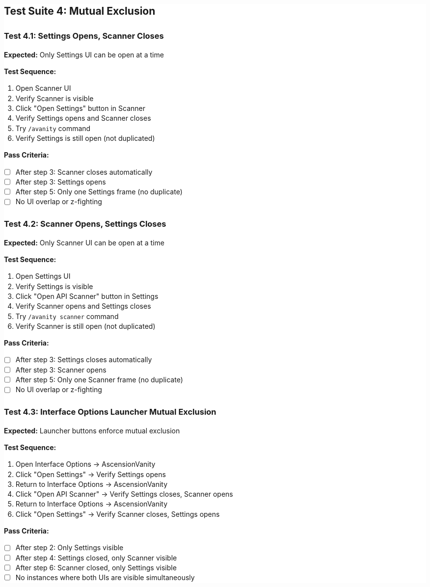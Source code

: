 
## Test Suite 4: Mutual Exclusion

### Test 4.1: Settings Opens, Scanner Closes
**Expected:** Only Settings UI can be open at a time

**Test Sequence:**
1. Open Scanner UI
2. Verify Scanner is visible
3. Click "Open Settings" button in Scanner
4. Verify Settings opens and Scanner closes
5. Try `/avanity` command
6. Verify Settings is still open (not duplicated)

**Pass Criteria:**
- [ ] After step 3: Scanner closes automatically
- [ ] After step 3: Settings opens
- [ ] After step 5: Only one Settings frame (no duplicate)
- [ ] No UI overlap or z-fighting

### Test 4.2: Scanner Opens, Settings Closes
**Expected:** Only Scanner UI can be open at a time

**Test Sequence:**
1. Open Settings UI
2. Verify Settings is visible
3. Click "Open API Scanner" button in Settings
4. Verify Scanner opens and Settings closes
5. Try `/avanity scanner` command
6. Verify Scanner is still open (not duplicated)

**Pass Criteria:**
- [ ] After step 3: Settings closes automatically
- [ ] After step 3: Scanner opens
- [ ] After step 5: Only one Scanner frame (no duplicate)
- [ ] No UI overlap or z-fighting

### Test 4.3: Interface Options Launcher Mutual Exclusion
**Expected:** Launcher buttons enforce mutual exclusion

**Test Sequence:**
1. Open Interface Options → AscensionVanity
2. Click "Open Settings" → Verify Settings opens
3. Return to Interface Options → AscensionVanity
4. Click "Open API Scanner" → Verify Settings closes, Scanner opens
5. Return to Interface Options → AscensionVanity
6. Click "Open Settings" → Verify Scanner closes, Settings opens

**Pass Criteria:**
- [ ] After step 2: Only Settings visible
- [ ] After step 4: Settings closed, only Scanner visible
- [ ] After step 6: Scanner closed, only Settings visible
- [ ] No instances where both UIs are visible simultaneously

